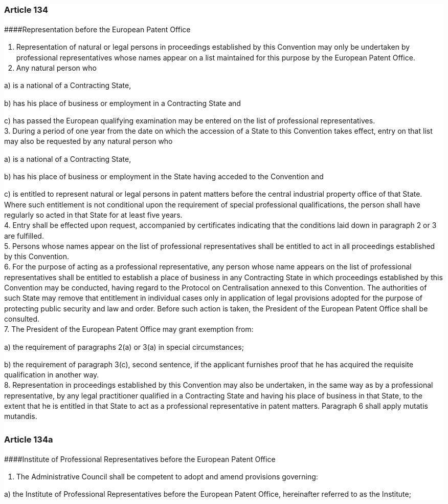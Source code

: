 ### Article  134  

####Representation before the European Patent Office

1.  Representation of natural or legal persons in proceedings established by this Convention may only be undertaken by professional representatives whose names appear on a list maintained for this purpose by the European Patent Office.   
2.   Any natural person who 

a) is a national of a Contracting State,  

b) has his place of business or employment in a Contracting State and  

c) has passed the European qualifying examination   may be entered on the list of professional representatives.  
3.  During a period of one year from the date on which the accession of a State to this Convention takes effect, entry on that list may also be requested by any natural person who 

a) is a national of a Contracting State,  

b) has his place of business or employment in the State having acceded to the Convention and  

c) is entitled to represent natural or legal persons in patent matters before the central industrial property office of that State. Where such entitlement is not conditional upon the requirement of special professional qualifications, the person shall have regularly so acted in that State for at least five years.     
4.  Entry shall be effected upon request, accompanied by certificates indicating that the conditions laid down in paragraph 2 or 3 are fulfilled.   
5.  Persons whose names appear on the list of professional representatives shall be entitled to act in all proceedings established by this Convention.   
6.  For the purpose of acting as a professional representative, any person whose name appears on the list of professional representatives shall be entitled to establish a place of business in any Contracting State in which proceedings established by this Convention may be conducted, having regard to the Protocol on Centralisation annexed to this Convention. The authorities of such State may remove that entitlement in individual cases only in application of legal provisions adopted for the purpose of protecting public security and law and order. Before such action is taken, the President of the European Patent Office shall be consulted.  
7.  The President of the European Patent Office may grant exemption from: 

a) the requirement of paragraphs 2(a) or 3(a) in special circumstances;  

b) the requirement of paragraph 3(c), second sentence, if the applicant furnishes proof that he has acquired the requisite qualification in another way.    
8.   Representation in proceedings established by this Convention may also be undertaken, in the same way as by a professional representative, by any legal practitioner qualified in a Contracting State and having his place of business in that State, to the extent that he is entitled in that State to act as a professional representative in patent matters. Paragraph 6 shall apply mutatis mutandis.  

### Article  134a  

####Institute of Professional Representatives before the European Patent Office

1.  The Administrative Council shall be competent to adopt and amend provisions governing: 

a) the Institute of Professional Representatives before the European Patent Office, hereinafter referred to as the Institute;  
